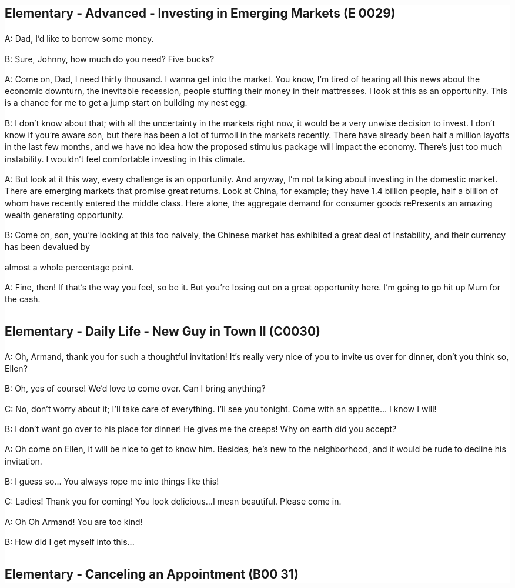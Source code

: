 ## Elementary ‐ Advanced ‐ Investing in Emerging Markets (E 0029)

A:	Dad, I’d like to borrow some money.

B:	Sure, Johnny, how much do you need? Five bucks?

A:	Come on, Dad, I need thirty thousand. I wanna get into the market. You know, I’m tired of hearing all this news about the economic downturn, the inevitable recession, people stuffing their money in their mattresses. I look at this as an opportunity. This is a chance for me to get a jump start on building my nest egg.

B:	I don’t know about that; with all the uncertainty in the markets right now, it would be a very unwise decision to invest. I don’t know if you’re aware son, but there has been a lot of turmoil in the markets recently. There have already been half a million layoffs in the last few months, and we have no idea how the proposed stimulus package will impact the economy. There’s just too much instability. I wouldn’t feel comfortable investing in this climate.

A:	But look at it this way, every challenge is an opportunity. And anyway, I’m not talking about investing in the domestic market. There are emerging markets that promise great returns. Look at China, for example; they have 1.4 billion people, half a billion of whom have recently entered the middle class. Here alone, the aggregate demand for consumer goods rePresents an amazing wealth generating opportunity.

B:	Come on, son, you’re looking at this too naively, the Chinese market has exhibited a great deal of instability, and their currency has been devalued by

 almost a whole percentage point.

A:	Fine, then! If that’s the way you feel, so be it. But you’re losing out on a great opportunity here. I’m going to go hit up Mum for the cash.

## Elementary ‐ Daily Life ‐ New Guy in Town II (C0030)

A:	Oh, Armand, thank you for such a thoughtful invitation! It’s really very nice of you to invite us over for dinner, don’t you think so, Ellen?

B:	Oh, yes of course! We’d love to come over. Can I bring anything?

C:	No, don’t worry about it; I’ll take care of everything. I’ll see you tonight. Come with an appetite... I know I will!

B:	I don’t want go over to his place for dinner! He gives me the creeps! Why on earth did you accept?

A:	Oh come on Ellen, it will be nice to get to know him. Besides, he’s new to the neighborhood, and it would be rude to decline his invitation.

B:	I guess so... You always rope me into things like this!

C:	Ladies! Thank you for coming! You look delicious...I mean beautiful. Please come in.

A:	Oh Oh Armand! You are too kind!

B:	How did I get myself into this...

## Elementary ‐ Canceling an Appointment (B00 31)
